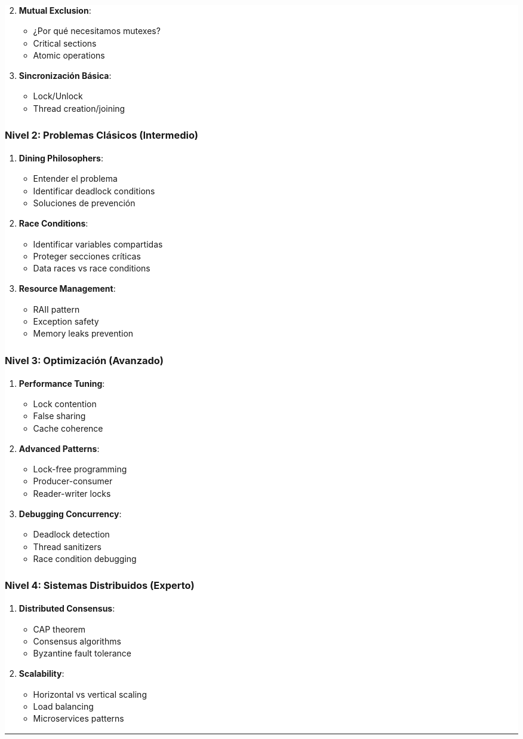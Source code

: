 2. **Mutual Exclusion**:
   - ¿Por qué necesitamos mutexes?
   - Critical sections
   - Atomic operations

3. **Sincronización Básica**:
   - Lock/Unlock
   - Thread creation/joining

### **Nivel 2: Problemas Clásicos (Intermedio)**
1. **Dining Philosophers**:
   - Entender el problema
   - Identificar deadlock conditions
   - Soluciones de prevención

2. **Race Conditions**:
   - Identificar variables compartidas
   - Proteger secciones críticas
   - Data races vs race conditions

3. **Resource Management**:
   - RAII pattern
   - Exception safety
   - Memory leaks prevention

### **Nivel 3: Optimización (Avanzado)**
1. **Performance Tuning**:
   - Lock contention
   - False sharing
   - Cache coherence

2. **Advanced Patterns**:
   - Lock-free programming
   - Producer-consumer
   - Reader-writer locks

3. **Debugging Concurrency**:
   - Deadlock detection
   - Thread sanitizers
   - Race condition debugging

### **Nivel 4: Sistemas Distribuidos (Experto)**
1. **Distributed Consensus**:
   - CAP theorem
   - Consensus algorithms
   - Byzantine fault tolerance

2. **Scalability**:
   - Horizontal vs vertical scaling
   - Load balancing
   - Microservices patterns

---
